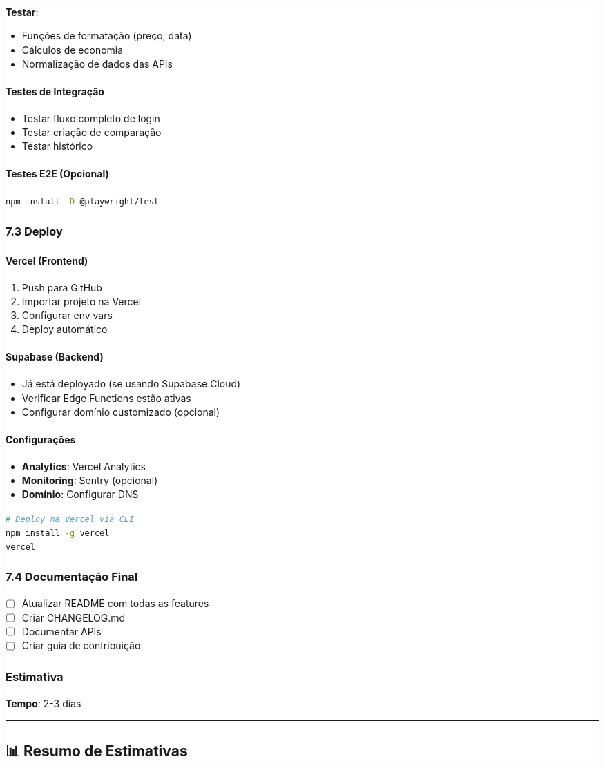 **Testar**:
- Funções de formatação (preço, data)
- Cálculos de economia
- Normalização de dados das APIs

#### Testes de Integração
- Testar fluxo completo de login
- Testar criação de comparação
- Testar histórico

#### Testes E2E (Opcional)
```bash
npm install -D @playwright/test
```

### 7.3 Deploy

#### Vercel (Frontend)
1. Push para GitHub
2. Importar projeto na Vercel
3. Configurar env vars
4. Deploy automático

#### Supabase (Backend)
- Já está deployado (se usando Supabase Cloud)
- Verificar Edge Functions estão ativas
- Configurar domínio customizado (opcional)

#### Configurações
- **Analytics**: Vercel Analytics
- **Monitoring**: Sentry (opcional)
- **Domínio**: Configurar DNS

```bash
# Deploy na Vercel via CLI
npm install -g vercel
vercel
```

### 7.4 Documentação Final
- [ ] Atualizar README com todas as features
- [ ] Criar CHANGELOG.md
- [ ] Documentar APIs
- [ ] Criar guia de contribuição

### Estimativa
**Tempo**: 2-3 dias

---

## 📊 Resumo de Estimativas
